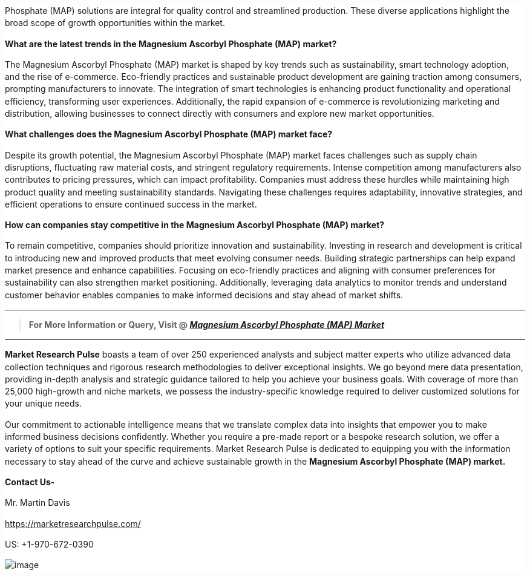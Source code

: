 Phosphate (MAP) solutions are integral for quality control and streamlined production. These diverse applications highlight the broad scope of growth opportunities within the market.</p><p><strong>What are the latest trends in the Magnesium Ascorbyl Phosphate (MAP) market?</strong></p><p>The Magnesium Ascorbyl Phosphate (MAP) market is shaped by key trends such as sustainability, smart technology adoption, and the rise of e-commerce. Eco-friendly practices and sustainable product development are gaining traction among consumers, prompting manufacturers to innovate. The integration of smart technologies is enhancing product functionality and operational efficiency, transforming user experiences. Additionally, the rapid expansion of e-commerce is revolutionizing marketing and distribution, allowing businesses to connect directly with consumers and explore new market opportunities.</p><p><strong>What challenges does the Magnesium Ascorbyl Phosphate (MAP) market face?</strong></p><p>Despite its growth potential, the Magnesium Ascorbyl Phosphate (MAP) market faces challenges such as supply chain disruptions, fluctuating raw material costs, and stringent regulatory requirements. Intense competition among manufacturers also contributes to pricing pressures, which can impact profitability. Companies must address these hurdles while maintaining high product quality and meeting sustainability standards. Navigating these challenges requires adaptability, innovative strategies, and efficient operations to ensure continued success in the market.</p><p><strong>How can companies stay competitive in the Magnesium Ascorbyl Phosphate (MAP) market?</strong></p><p>To remain competitive, companies should prioritize innovation and sustainability. Investing in research and development is critical to introducing new and improved products that meet evolving consumer needs. Building strategic partnerships can help expand market presence and enhance capabilities. Focusing on eco-friendly practices and aligning with consumer preferences for sustainability can also strengthen market positioning. Additionally, leveraging data analytics to monitor trends and understand customer behavior enables companies to make informed decisions and stay ahead of market shifts.</p><hr /><blockquote><p><strong>For More Information or Query, Visit @&nbsp;<em><a href="https://marketresearchpulse.com/report/26210/magnesium-ascorbyl-phosphate-map-market?utm_source=Linkedin&utm_medium=0119">Magnesium Ascorbyl Phosphate (MAP) Market</a></em></strong></p></blockquote><hr /><p><strong>Market Research Pulse</strong> boasts a team of over 250 experienced analysts and subject matter experts who utilize advanced data collection techniques and rigorous research methodologies to deliver exceptional insights. We go beyond mere data presentation, providing in-depth analysis and strategic guidance tailored to help you achieve your business goals. With coverage of more than 25,000 high-growth and niche markets, we possess the industry-specific knowledge required to deliver customized solutions for your unique needs.</p><p>Our commitment to actionable intelligence means that we translate complex data into insights that empower you to make informed business decisions confidently. Whether you require a pre-made report or a bespoke research solution, we offer a variety of options to suit your specific requirements. Market Research Pulse is dedicated to equipping you with the information necessary to stay ahead of the curve and achieve sustainable growth in the <strong>Magnesium Ascorbyl Phosphate (MAP) market.</strong></p><p><strong>Contact Us-</strong></p><p>Mr. Martin Davis</p><p>https://marketresearchpulse.com/</p><p>US: +1-970-672-0390</p>
![image](https://github.com/user-attachments/assets/21fbf43d-1d45-43c8-8b76-287b73053c4d)
